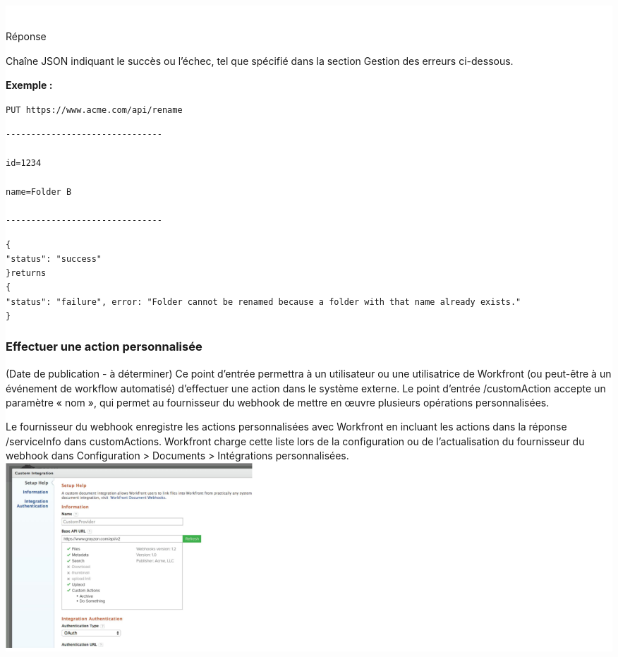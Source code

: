  

Réponse

Chaîne JSON indiquant le succès ou l’échec, tel que spécifié dans la section Gestion des erreurs ci-dessous.

**Exemple :**

`PUT https://www.acme.com/api/rename`

```
-------------------------------

id=1234

name=Folder B ­­­­­­­­­­­­­­­­­­­­­­­­­­­­­­­­­­­­

-------------------------------
```

```
{
"status": "success" 
}returns
{
"status": "failure", error: "Folder cannot be renamed because a folder with that name already exists." 
}
```

### Effectuer une action personnalisée

(Date de publication - à déterminer) Ce point d’entrée permettra à un utilisateur ou une utilisatrice de Workfront (ou peut-être à un événement de workflow automatisé) d’effectuer une action dans le système externe. Le point d’entrée /customAction accepte un paramètre « nom », qui permet au fournisseur du webhook de mettre en œuvre plusieurs opérations personnalisées.

Le fournisseur du webhook enregistre les actions personnalisées avec Workfront en incluant les actions dans la réponse /serviceInfo dans customActions. Workfront charge cette liste lors de la configuration ou de l’actualisation du fournisseur du webhook dans Configuration > Documents > Intégrations personnalisées.\
![Exécuter une action personnalisée](assets/mceclip0-350x262.png)
